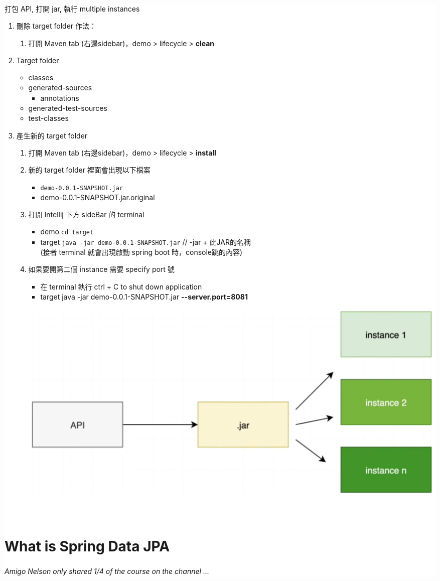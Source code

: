 打包 API, 打開 jar, 執行 multiple instances
1. 刪除 target folder 作法：
   1. 打開 Maven tab (右邊sidebar)，demo > lifecycle > **clean**
   
2. Target folder
   + classes
   + generated-sources
      + annotations
   + generated-test-sources
   + test-classes
   
3. 產生新的 target folder
   1. 打開 Maven tab (右邊sidebar)，demo > lifecycle > **install**
   2. 新的 target folder 裡面會出現以下檔案
      + `demo-0.0.1-SNAPSHOT.jar`
      + demo-0.0.1-SNAPSHOT.jar.original
   3. 打開 Intellij 下方 sideBar 的 terminal
      + demo `cd target`
      + target `java -jar demo-0.0.1-SNAPSHOT.jar`  // -jar + 此JAR的名稱  
        (接者 terminal 就會出現啟動 spring boot 時，console跳的內容)
   4. 如果要開第二個 instance 需要 specify port 號
      + 在 terminal 執行 ctrl + C to shut down application
      + target java -jar demo-0.0.1-SNAPSHOT.jar **--server.port=8081**

      ![image info](./images/pack%20api_jar_run_instance.png)

<br/>

# What is Spring Data JPA
###### Amigo Nelson only shared 1/4 of the course on the channel ...

